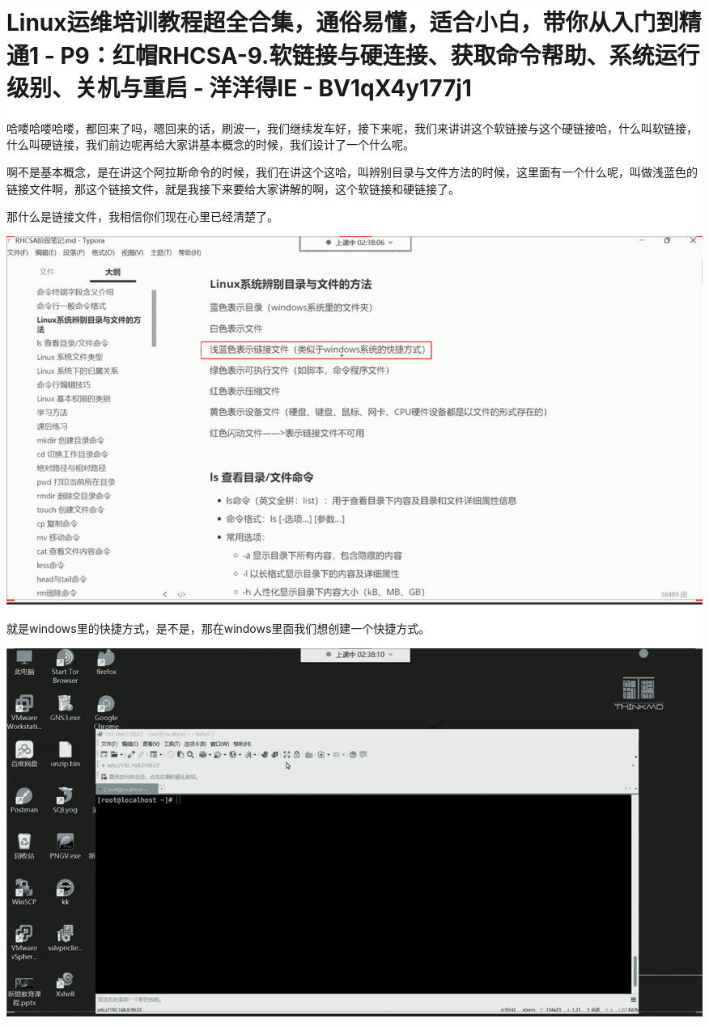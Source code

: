 # Linux运维培训教程超全合集，通俗易懂，适合小白，带你从入门到精通1 - P9：红帽RHCSA-9.软链接与硬连接、获取命令帮助、系统运行级别、关机与重启 - 洋洋得IE - BV1qX4y177j1

哈喽哈喽哈喽，都回来了吗，嗯回来的话，刷波一，我们继续发车好，接下来呢，我们来讲讲这个软链接与这个硬链接哈，什么叫软链接，什么叫硬链接，我们前边呢再给大家讲基本概念的时候，我们设计了一个什么呢。

啊不是基本概念，是在讲这个阿拉斯命令的时候，我们在讲这个这哈，叫辨别目录与文件方法的时候，这里面有一个什么呢，叫做浅蓝色的链接文件啊，那这个链接文件，就是我接下来要给大家讲解的啊，这个软链接和硬链接了。

那什么是链接文件，我相信你们现在心里已经清楚了。

![](img/8ce9487c32dcd0dbd531ec35e276b116_1.png)

就是windows里的快捷方式，是不是，那在windows里面我们想创建一个快捷方式。

![](img/8ce9487c32dcd0dbd531ec35e276b116_3.png)
